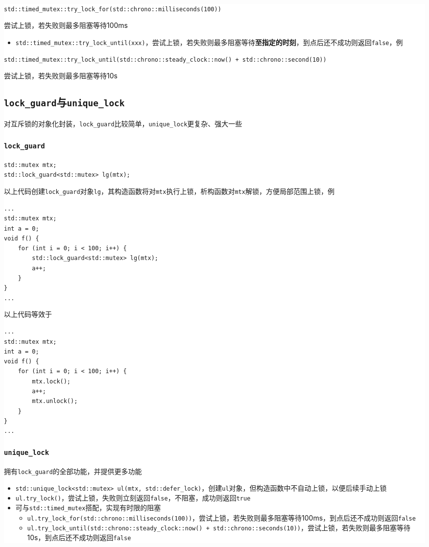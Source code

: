 ```
std::timed_mutex::try_lock_for(std::chrono::milliseconds(100))
```
尝试上锁，若失败则最多阻塞等待100ms

- ``std::timed_mutex::try_lock_until(xxx)``，尝试上锁，若失败则最多阻塞等待**至指定的时刻**，到点后还不成功则返回``false``，例
 
```
std::timed_mutex::try_lock_until(std::chrono::steady_clock::now() + std::chrono::second(10))
```
尝试上锁，若失败则最多阻塞等待10s

## ``lock_guard``与``unique_lock``

对互斥锁的对象化封装，``lock_guard``比较简单，``unique_lock``更复杂、强大一些

### ``lock_guard``

```
std::mutex mtx;
std::lock_guard<std::mutex> lg(mtx);
```
以上代码创建``lock_guard``对象``lg``，其构造函数将对``mtx``执行上锁，析构函数对``mtx``解锁，方便局部范围上锁，例
```
...
std::mutex mtx;
int a = 0;
void f() {
    for (int i = 0; i < 100; i++) {
        std::lock_guard<std::mutex> lg(mtx);
        a++;
    }
}
...
```
以上代码等效于
```
...
std::mutex mtx;
int a = 0;
void f() {
    for (int i = 0; i < 100; i++) {
        mtx.lock();
        a++;
        mtx.unlock();
    }
}
...
```

### ``unique_lock``

拥有``lock_guard``的全部功能，并提供更多功能

- ``std::unique_lock<std::mutex> ul(mtx, std::defer_lock)``，创建``ul``对象，但构造函数中不自动上锁，以便后续手动上锁
- ``ul.try_lock()``，尝试上锁，失败则立刻返回``false``，不阻塞，成功则返回``true``
- 可与``std::timed_mutex``搭配，实现有时限的阻塞
  - ``ul.try_lock_for(std::chrono::milliseconds(100))``，尝试上锁，若失败则最多阻塞等待100ms，到点后还不成功则返回``false``
  - ``ul.try_lock_until(std::chrono::steady_clock::now() + std::chrono::seconds(10))``，尝试上锁，若失败则最多阻塞等待10s，到点后还不成功则返回``false``
